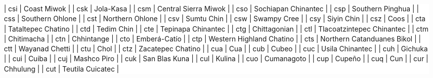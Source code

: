 | csi | Coast Miwok                                 | 
| csk | Jola-Kasa                                   | 
| csm | Central Sierra Miwok                        | 
| cso | Sochiapan Chinantec                         | 
| csp | Southern Pinghua                            | 
| css | Southern Ohlone                             | 
| cst | Northern Ohlone                             | 
| csv | Sumtu Chin                                  | 
| csw | Swampy Cree                                 | 
| csy | Siyin Chin                                  | 
| csz | Coos                                        | 
| cta | Tataltepec Chatino                          | 
| ctd | Tedim Chin                                  | 
| cte | Tepinapa Chinantec                          | 
| ctg | Chittagonian                                | 
| ctl | Tlacoatzintepec Chinantec                   | 
| ctm | Chitimacha                                  | 
| ctn | Chhintange                                  | 
| cto | Emberá-Catío                                | 
| ctp | Western Highland Chatino                    | 
| cts | Northern Catanduanes Bikol                  | 
| ctt | Wayanad Chetti                              | 
| ctu | Chol                                        | 
| ctz | Zacatepec Chatino                           | 
| cua | Cua                                         | 
| cub | Cubeo                                       | 
| cuc | Usila Chinantec                             | 
| cuh | Gichuka                                     | 
| cui | Cuiba                                       | 
| cuj | Mashco Piro                                 | 
| cuk | San Blas Kuna                               | 
| cul | Kulina                                      | 
| cuo | Cumanagoto                                  | 
| cup | Cupeño                                      | 
| cuq | Cun                                         | 
| cur | Chhulung                                    | 
| cut | Teutila Cuicatec                            | 